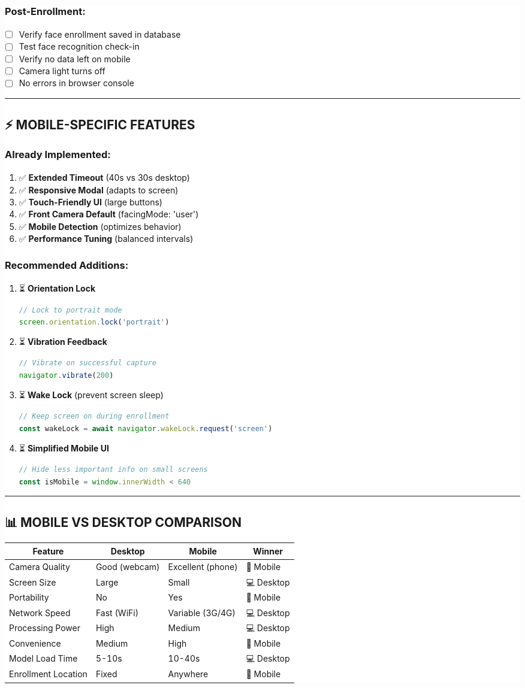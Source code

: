 ### Post-Enrollment:

- [ ] Verify face enrollment saved in database
- [ ] Test face recognition check-in
- [ ] Verify no data left on mobile
- [ ] Camera light turns off
- [ ] No errors in browser console

---

## ⚡ MOBILE-SPECIFIC FEATURES

### Already Implemented:

1. ✅ **Extended Timeout** (40s vs 30s desktop)
2. ✅ **Responsive Modal** (adapts to screen)
3. ✅ **Touch-Friendly UI** (large buttons)
4. ✅ **Front Camera Default** (facingMode: 'user')
5. ✅ **Mobile Detection** (optimizes behavior)
6. ✅ **Performance Tuning** (balanced intervals)

### Recommended Additions:

1. ⏳ **Orientation Lock**
   ```typescript
   // Lock to portrait mode
   screen.orientation.lock('portrait')
   ```

2. ⏳ **Vibration Feedback**
   ```typescript
   // Vibrate on successful capture
   navigator.vibrate(200)
   ```

3. ⏳ **Wake Lock** (prevent screen sleep)
   ```typescript
   // Keep screen on during enrollment
   const wakeLock = await navigator.wakeLock.request('screen')
   ```

4. ⏳ **Simplified Mobile UI**
   ```typescript
   // Hide less important info on small screens
   const isMobile = window.innerWidth < 640
   ```

---

## 📊 MOBILE VS DESKTOP COMPARISON

| Feature | Desktop | Mobile | Winner |
|---------|---------|--------|--------|
| Camera Quality | Good (webcam) | Excellent (phone) | 📱 Mobile |
| Screen Size | Large | Small | 💻 Desktop |
| Portability | No | Yes | 📱 Mobile |
| Network Speed | Fast (WiFi) | Variable (3G/4G) | 💻 Desktop |
| Processing Power | High | Medium | 💻 Desktop |
| Convenience | Medium | High | 📱 Mobile |
| Model Load Time | 5-10s | 10-40s | 💻 Desktop |
| Enrollment Location | Fixed | Anywhere | 📱 Mobile |